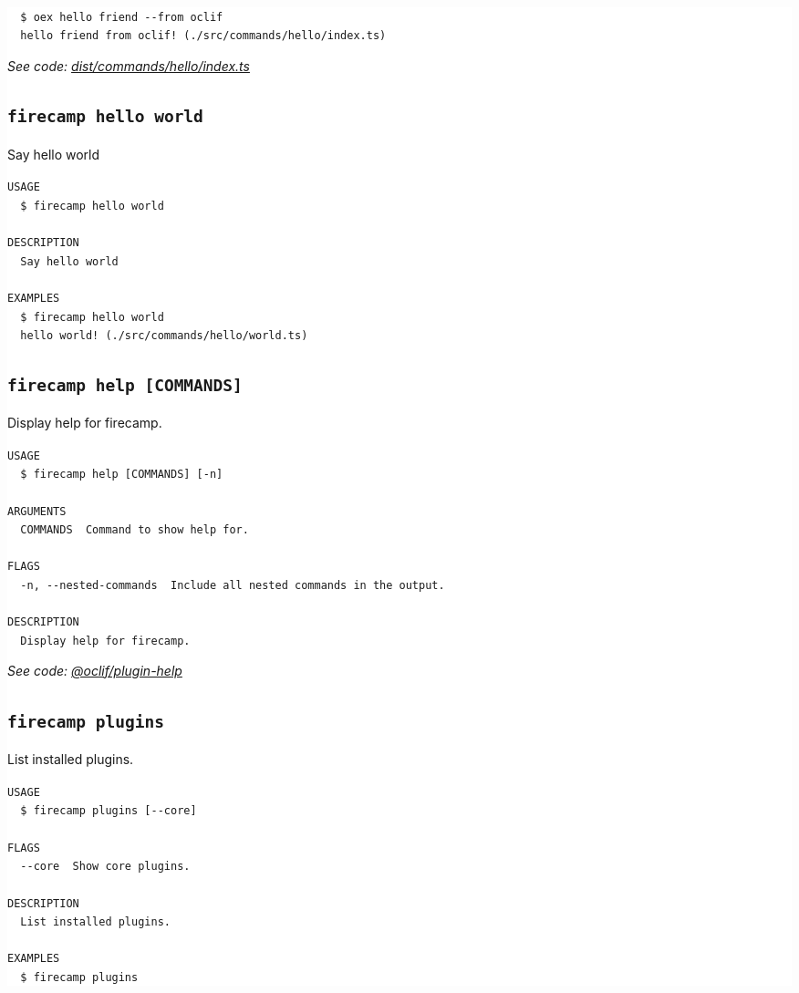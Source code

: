 ```
  $ oex hello friend --from oclif
  hello friend from oclif! (./src/commands/hello/index.ts)
```

_See code: [dist/commands/hello/index.ts](https://github.com/FirecampDev/firecamp-cli/blob/v0.0.0/dist/commands/hello/index.ts)_

## `firecamp hello world`

Say hello world

```
USAGE
  $ firecamp hello world

DESCRIPTION
  Say hello world

EXAMPLES
  $ firecamp hello world
  hello world! (./src/commands/hello/world.ts)
```

## `firecamp help [COMMANDS]`

Display help for firecamp.

```
USAGE
  $ firecamp help [COMMANDS] [-n]

ARGUMENTS
  COMMANDS  Command to show help for.

FLAGS
  -n, --nested-commands  Include all nested commands in the output.

DESCRIPTION
  Display help for firecamp.
```

_See code: [@oclif/plugin-help](https://github.com/oclif/plugin-help/blob/v5.2.9/src/commands/help.ts)_

## `firecamp plugins`

List installed plugins.

```
USAGE
  $ firecamp plugins [--core]

FLAGS
  --core  Show core plugins.

DESCRIPTION
  List installed plugins.

EXAMPLES
  $ firecamp plugins
```

